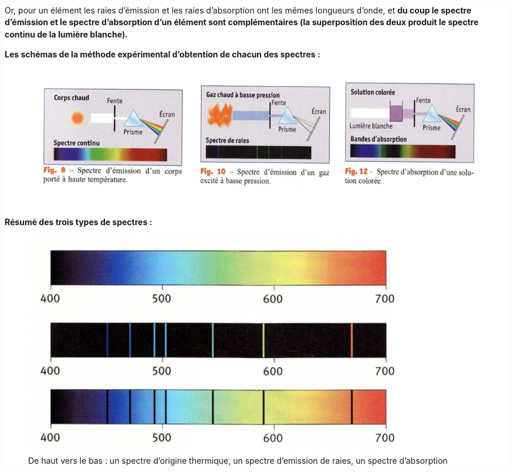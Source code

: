 Or, pour un élément les raies d’émission et les raies d’absorption ont
les mêmes longueurs d’onde, et **du coup le spectre d’émission et le
spectre d’absorption d’un élément sont complémentaires (la superposition
des deux produit le spectre continu de la lumière blanche).**

**Les schémas de la méthode expérimental d’obtention de chacun des
spectres :**

<figure>
<img src="img/10/methodespectres.jpg" />
</figure>

**Résumé des trois types de spectres :**

<figure>
<img src="img/10/specTOUT.jpg" style="width:80.0%" />
<figcaption>De haut vers le bas : un spectre d’origine thermique, un
spectre d’emission de raies, un spectre d’absorption</figcaption>
</figure>
